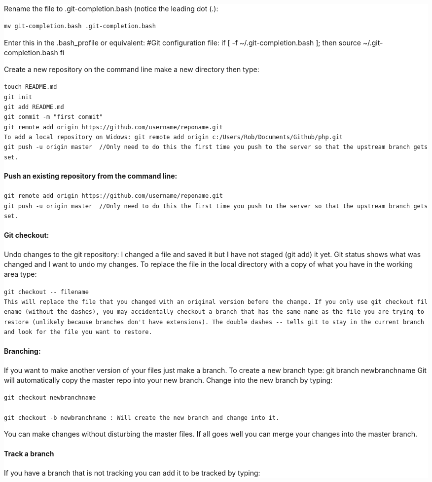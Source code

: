 Rename the file to .git-completion.bash (notice the leading dot (.):

    mv git-completion.bash .git-completion.bash

Enter this in the .bash_profile or equivalent:
    #Git configuration file:
		if [ -f ~/.git-completion.bash ]; then
        source ~/.git-completion.bash
		fi

Create a new repository on the command line make a new directory then type:

	touch README.md
	git init
	git add README.md
	git commit -m "first commit"
	git remote add origin https://github.com/username/reponame.git
	To add a local repository on Widows: git remote add origin c:/Users/Rob/Documents/Github/php.git 
	git push -u origin master  //Only need to do this the first time you push to the server so that the upstream branch gets set.

#### Push an existing repository from the command line:

	git remote add origin https://github.com/username/reponame.git
	git push -u origin master  //Only need to do this the first time you push to the server so that the upstream branch gets set.

#### Git checkout:
Undo changes to the git repository:
I changed a file and saved it but I have not staged (git add) it yet. Git status shows what was changed and I want to undo my changes. To replace the file in the local directory with a copy of what you have in the working area type:

	git checkout -- filename
	This will replace the file that you changed with an original version before the change. If you only use git checkout filename (without the dashes), you may accidentally checkout a branch that has the same name as the file you are trying to restore (unlikely because branches don't have extensions). The double dashes -- tells git to stay in the current branch and look for the file you want to restore.

#### Branching:
If you want to make another version of your files just make a branch.
To create a new branch type:
	git branch newbranchname
Git will automatically copy the master repo into your new branch.
Change into the new branch by typing:

	git checkout newbranchname

	git checkout -b newbranchname : Will create the new branch and change into it.

You can make changes without disturbing the master
files. If all goes well you can merge your changes into the master branch.

#### Track a branch
If you have a branch that is not tracking you can add it to be tracked by typing:
